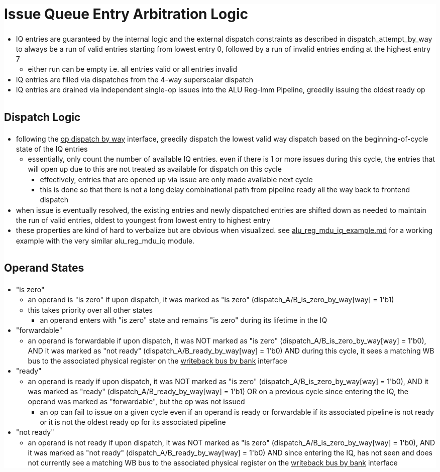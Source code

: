 
# Issue Queue Entry Arbitration Logic

- IQ entries are guaranteed by the internal logic and the external dispatch constraints as described in dispatch_attempt_by_way to always be a run of valid entries starting from lowest entry 0, followed by a run of invalid entries ending at the highest entry 7
    - either run can be empty i.e. all entries valid or all entries invalid
- IQ entries are filled via dispatches from the 4-way superscalar dispatch
- IQ entries are drained via independent single-op issues into the ALU Reg-Imm Pipeline, greedily issuing the oldest ready op

## Dispatch Logic
- following the [op dispatch by way](#op-dispatch-by-way) interface, greedily dispatch the lowest valid way dispatch based on the beginning-of-cycle state of the IQ entries 
    - essentially, only count the number of available IQ entries. even if there is 1 or more issues during this cycle, the entries that will open up due to this are not treated as available for dispatch on this cycle
        - effectively, entries that are opened up via issue are only made available next cycle
        - this is done so that there is not a long delay combinational path from pipeline ready all the way back to frontend dispatch
- when issue is eventually resolved, the existing entries and newly dispatched entries are shifted down as needed to maintain the run of valid entries, oldest to youngest from lowest entry to highest entry
- these properties are kind of hard to verbalize but are obvious when visualized. see [alu_reg_mdu_iq_example.md](../alu_reg_mdu_iq/alu_reg_mdu_iq_example.md) for a working example with the very similar alu_reg_mdu_iq module. 

## Operand States
- "is zero"
    - an operand is "is zero" if upon dispatch, it was marked as "is zero" (dispatch_A/B_is_zero_by_way[way] = 1'b1)
    - this takes priority over all other states
        - an operand enters with "is zero" state and remains "is zero" during its lifetime in the IQ
- "forwardable"
    - an operand is forwardable if upon dispatch, it was NOT marked as "is zero" (dispatch_A/B_is_zero_by_way[way] = 1'b0), AND it was marked as "not ready" (dispatch_A/B_ready_by_way[way] = 1'b0) AND during this cycle, it sees a matching WB bus to the associated physical register on the [writeback bus by bank](#writeback-bus-by-bank) interface
- "ready"
    - an operand is ready if upon dispatch, it was NOT marked as "is zero" (dispatch_A/B_is_zero_by_way[way] = 1'b0), AND it was marked as "ready" (dispatch_A/B_ready_by_way[way] = 1'b1) OR on a previous cycle since entering the IQ, the operand was marked as "forwardable", but the op was not issued
        - an op can fail to issue on a given cycle even if an operand is ready or forwardable if its associated pipeline is not ready or it is not the oldest ready op for its associated pipeline
- "not ready"
    - an operand is not ready if upon dispatch, it was NOT marked as "is zero" (dispatch_A/B_is_zero_by_way[way] = 1'b0), AND it was marked as "not ready" (dispatch_A/B_ready_by_way[way] = 1'b0) AND since entering the IQ, has not seen and does not currently see a matching WB bus to the associated physical register on the [writeback bus by bank](#writeback-bus-by-bank) interface
